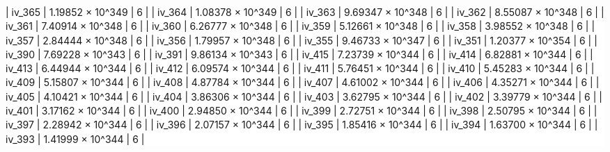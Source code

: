 | iv_365 | 1.19852 × 10^349 | 6 |
| iv_364 | 1.08378 × 10^349 | 6 |
| iv_363 | 9.69347 × 10^348 | 6 |
| iv_362 | 8.55087 × 10^348 | 6 |
| iv_361 | 7.40914 × 10^348 | 6 |
| iv_360 | 6.26777 × 10^348 | 6 |
| iv_359 | 5.12661 × 10^348 | 6 |
| iv_358 | 3.98552 × 10^348 | 6 |
| iv_357 | 2.84444 × 10^348 | 6 |
| iv_356 | 1.79957 × 10^348 | 6 |
| iv_355 | 9.46733 × 10^347 | 6 |
| iv_351 | 1.20377 × 10^354 | 6 |
| iv_390 | 7.69228 × 10^343 | 6 |
| iv_391 | 9.86134 × 10^343 | 6 |
| iv_415 | 7.23739 × 10^344 | 6 |
| iv_414 | 6.82881 × 10^344 | 6 |
| iv_413 | 6.44944 × 10^344 | 6 |
| iv_412 | 6.09574 × 10^344 | 6 |
| iv_411 | 5.76451 × 10^344 | 6 |
| iv_410 | 5.45283 × 10^344 | 6 |
| iv_409 | 5.15807 × 10^344 | 6 |
| iv_408 | 4.87784 × 10^344 | 6 |
| iv_407 | 4.61002 × 10^344 | 6 |
| iv_406 | 4.35271 × 10^344 | 6 |
| iv_405 | 4.10421 × 10^344 | 6 |
| iv_404 | 3.86306 × 10^344 | 6 |
| iv_403 | 3.62795 × 10^344 | 6 |
| iv_402 | 3.39779 × 10^344 | 6 |
| iv_401 | 3.17162 × 10^344 | 6 |
| iv_400 | 2.94850 × 10^344 | 6 |
| iv_399 | 2.72751 × 10^344 | 6 |
| iv_398 | 2.50795 × 10^344 | 6 |
| iv_397 | 2.28942 × 10^344 | 6 |
| iv_396 | 2.07157 × 10^344 | 6 |
| iv_395 | 1.85416 × 10^344 | 6 |
| iv_394 | 1.63700 × 10^344 | 6 |
| iv_393 | 1.41999 × 10^344 | 6 |